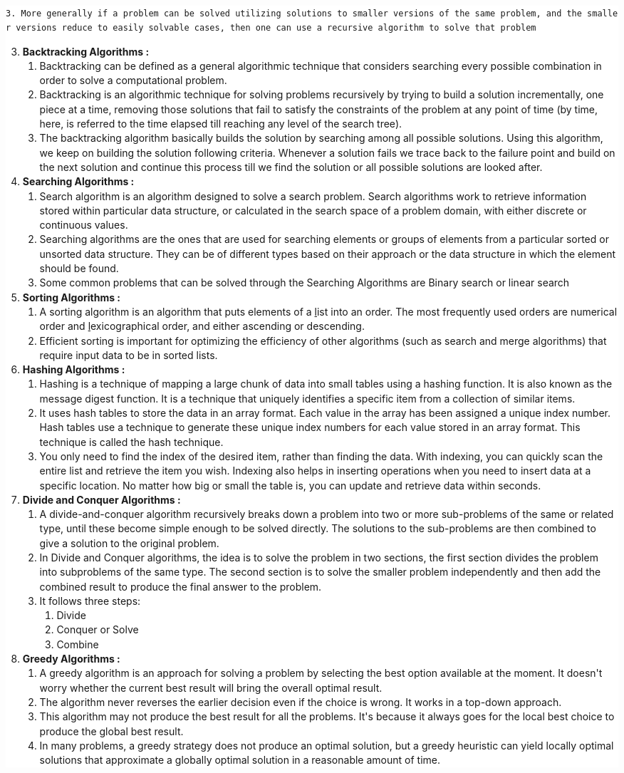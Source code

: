     3. More generally if a problem can be solved utilizing solutions to smaller versions of the same problem, and the smaller versions reduce to easily solvable cases, then one can use a recursive algorithm to solve that problem
3. **Backtracking Algorithms :**
    1. Backtracking can be defined as a general algorithmic technique that considers searching every possible combination in order to solve a computational problem.
    2. Backtracking is an algorithmic technique for solving problems recursively by trying to build a solution incrementally, one piece at a time, removing those solutions that fail to satisfy the constraints of the problem at any point of time (by time, here, is referred to the time elapsed till reaching any level of the search tree).
    3. The backtracking algorithm basically builds the solution by searching among all possible solutions. Using this algorithm, we keep on building the solution following criteria. Whenever a solution fails we trace back to the failure point and build on the next solution and continue this process till we find the solution or all possible solutions are looked after.
4. **Searching Algorithms :** 
    1. Search algorithm is an algorithm designed to solve a search problem. Search algorithms work to retrieve information stored within particular data structure, or calculated in the search space of a problem domain, with either discrete or continuous values.
    2. Searching algorithms are the ones that are used for searching elements or groups of elements from a particular sorted or unsorted data structure. They can be of different types based on their approach or the data structure in which the element should be found.
    3. Some common problems that can be solved through the Searching Algorithms are Binary search or linear search
5. **Sorting Algorithms :** 
    1. A sorting algorithm is an algorithm that puts elements of a [l](https://en.wikipedia.org/wiki/List_(computing))ist into an order. The most frequently used orders are numerical order and [l](https://en.wikipedia.org/wiki/Lexicographical_order)exicographical order, and either ascending or descending.
    2. Efficient sorting is important for optimizing the efficiency of other algorithms (such as search and merge algorithms) that require input data to be in sorted lists.
6. **Hashing Algorithms :**
    1. Hashing is a technique of mapping a large chunk of data into small tables using a hashing function. It is also known as the message digest function. It is a technique that uniquely identifies a specific item from a collection of similar items.
    2. It uses hash tables to store the data in an array format. Each value in the array has been assigned a unique index number. Hash tables use a technique to generate these unique index numbers for each value stored in an array format. This technique is called the hash technique.
    3. You only need to find the index of the desired item, rather than finding the data. With indexing, you can quickly scan the entire list and retrieve the item you wish. Indexing also helps in inserting operations when you need to insert data at a specific location. No matter how big or small the table is, you can update and retrieve data within seconds.
7. **Divide and Conquer Algorithms :**
    1. A divide-and-conquer algorithm recursively breaks down a problem into two or more sub-problems of the same or related type, until these become simple enough to be solved directly. The solutions to the sub-problems are then combined to give a solution to the original problem.
    2. In Divide and Conquer algorithms, the idea is to solve the problem in two sections, the first section divides the problem into subproblems of the same type. The second section is to solve the smaller problem independently and then add the combined result to produce the final answer to the problem.
    3. It follows three steps:
        1. Divide
        2. Conquer or Solve
        3. Combine
8. **Greedy Algorithms :**
    1. A greedy algorithm is an approach for solving a problem by selecting the best option available at the moment. It doesn't worry whether the current best result will bring the overall optimal result.
    2. The algorithm never reverses the earlier decision even if the choice is wrong. It works in a top-down approach.
    3. This algorithm may not produce the best result for all the problems. It's because it always goes for the local best choice to produce the global best result.
    4. In many problems, a greedy strategy does not produce an optimal solution, but a greedy heuristic can yield locally optimal solutions that approximate a globally optimal solution in a reasonable amount of time.